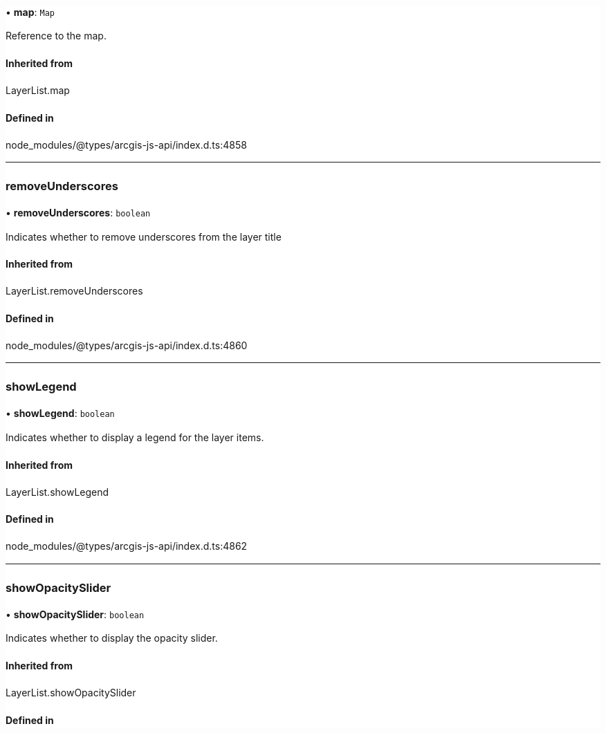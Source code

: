 • **map**: `Map`

Reference to the map.

#### Inherited from

LayerList.map

#### Defined in

node_modules/@types/arcgis-js-api/index.d.ts:4858

___

### removeUnderscores

• **removeUnderscores**: `boolean`

Indicates whether to remove underscores from the layer title

#### Inherited from

LayerList.removeUnderscores

#### Defined in

node_modules/@types/arcgis-js-api/index.d.ts:4860

___

### showLegend

• **showLegend**: `boolean`

Indicates whether to display a legend for the layer items.

#### Inherited from

LayerList.showLegend

#### Defined in

node_modules/@types/arcgis-js-api/index.d.ts:4862

___

### showOpacitySlider

• **showOpacitySlider**: `boolean`

Indicates whether to display the opacity slider.

#### Inherited from

LayerList.showOpacitySlider

#### Defined in
